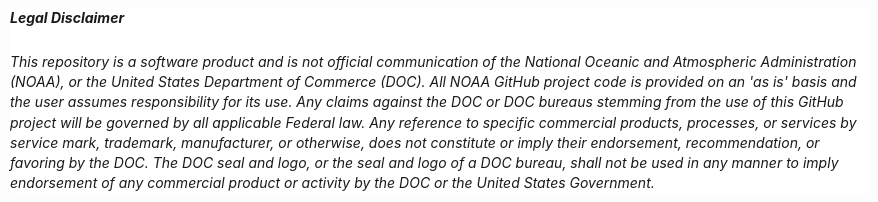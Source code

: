 
##### Legal Disclaimer

*This repository is a software product and is not official communication
of the National Oceanic and Atmospheric Administration (NOAA), or the
United States Department of Commerce (DOC).  All NOAA GitHub project
code is provided on an 'as is' basis and the user assumes responsibility
for its use.  Any claims against the DOC or DOC bureaus stemming from
the use of this GitHub project will be governed by all applicable Federal
law.  Any reference to specific commercial products, processes, or services
by service mark, trademark, manufacturer, or otherwise, does not constitute
or imply their endorsement, recommendation, or favoring by the DOC.
The DOC seal and logo, or the seal and logo of a DOC bureau, shall not
be used in any manner to imply endorsement of any commercial product
or activity by the DOC or the United States Government.*